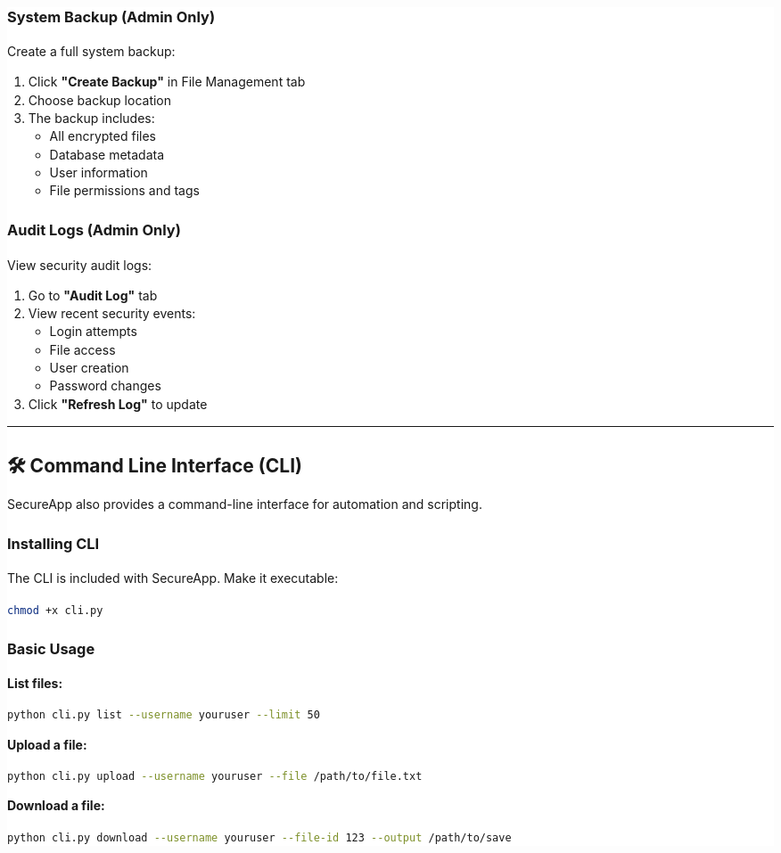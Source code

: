 ### System Backup (Admin Only)

Create a full system backup:

1. Click **"Create Backup"** in File Management tab
2. Choose backup location
3. The backup includes:
    - All encrypted files
    - Database metadata
    - User information
    - File permissions and tags

### Audit Logs (Admin Only)

View security audit logs:

1. Go to **"Audit Log"** tab
2. View recent security events:
    - Login attempts
    - File access
    - User creation
    - Password changes
3. Click **"Refresh Log"** to update

---

## 🛠️ Command Line Interface (CLI)

SecureApp also provides a command-line interface for automation and scripting.

### Installing CLI

The CLI is included with SecureApp. Make it executable:

```bash
chmod +x cli.py
```

### Basic Usage

**List files:**

```bash
python cli.py list --username youruser --limit 50
```

**Upload a file:**

```bash
python cli.py upload --username youruser --file /path/to/file.txt
```

**Download a file:**

```bash
python cli.py download --username youruser --file-id 123 --output /path/to/save
```
